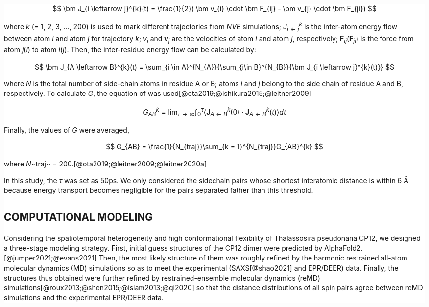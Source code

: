 $$
\bm J_{i \leftarrow j}^{k}(t) = \frac{1}{2}( \bm v_{i} \cdot \bm F_{ij} - \bm v_{j} \cdot \bm F_{ji})
$$

where *k* (= 1, 2, 3, ..., 200) is used to mark different trajectories
from *NVE* simulations; $J_{i \leftarrow j}^{k}$ is the inter-atom
energy flow between atom *i* and atom *j* for trajectory *k*; $v_i$
and $\bm v_j$ are the velocities of atom *i* and atom *j*, respectively;
$\bm F_{ij}$($\bm F_{ji})$ is the force from atom *j*(*i*) to atom *i*(*j*).
Then, the inter-residue energy flow can be calculated by:

$$
\bm J_{A \leftarrow B}^{k}(t) = \sum_{i \in A}^{N_{A}}{\sum_{i\in B}^{N_{B}}{\bm J_{i \leftarrow j}^{k}(t)}}
$$

where *N* is the total number of side-chain atoms in residue A or B;
atoms *i* and *j* belong to the side chain of residue A and B,
respectively. To calculate *G*, the equation of was used[@ota2019;@ishikura2015;@leitner2009]


$$
G_{AB}^{k} = \lim_{\tau \rightarrow \infty} \int_{0}^{\tau} \langle \bm J_{A \leftarrow B}^{k}(0) \cdot \bm J_{A \leftarrow B}^{k}(t)  \rangle dt
$$

Finally, the values of *G* were averaged,

$$
G_{AB} = \frac{1}{N_{traj}}\sum_{k = 1}^{N_{traj}}G_{AB}^{k}
$$

where *N*~traj~ = 200.[@ota2019;@leitner2009;@leitner2020a]

In this study, the $\tau$ was set as 50ps. We only
considered the sidechain pairs whose shortest interatomic distance is
within 6 Å because energy transport becomes negligible for the pairs
separated father than this threshold.

## COMPUTATIONAL MODELING
Considering the spatiotemporal heterogeneity and high conformational flexibility of Thalassosira pseudonana CP12, we designed a three-stage modeling strategy. First, initial guess structures of the CP12 dimer were predicted by AlphaFold2.[@jumper2021;@evans2021]
Then, the most likely structure of them was roughly refined by the harmonic restrained all-atom molecular dynamics (MD) simulations so as to meet the experimental (SAXS[@shao2021] and EPR/DEER) data. Finally, the structures thus obtained were further refined by restrained-ensemble molecular dynamics (reMD) simulations[@roux2013;@shen2015;@islam2013;@qi2020] so that the distance distributions of all spin pairs agree between reMD simulations and the experimental EPR/DEER data.
